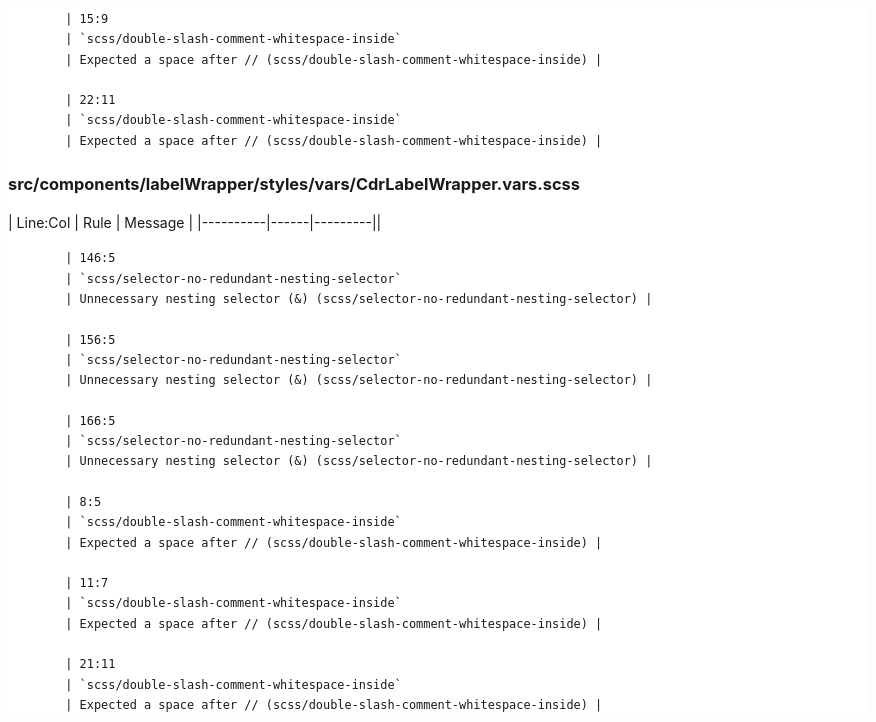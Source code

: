             | 15:9 
            | `scss/double-slash-comment-whitespace-inside` 
            | Expected a space after // (scss/double-slash-comment-whitespace-inside) |

            | 22:11 
            | `scss/double-slash-comment-whitespace-inside` 
            | Expected a space after // (scss/double-slash-comment-whitespace-inside) |

### src/components/labelWrapper/styles/vars/CdrLabelWrapper.vars.scss

| Line:Col | Rule | Message |
|----------|------|---------||

            | 146:5 
            | `scss/selector-no-redundant-nesting-selector` 
            | Unnecessary nesting selector (&) (scss/selector-no-redundant-nesting-selector) |

            | 156:5 
            | `scss/selector-no-redundant-nesting-selector` 
            | Unnecessary nesting selector (&) (scss/selector-no-redundant-nesting-selector) |

            | 166:5 
            | `scss/selector-no-redundant-nesting-selector` 
            | Unnecessary nesting selector (&) (scss/selector-no-redundant-nesting-selector) |

            | 8:5 
            | `scss/double-slash-comment-whitespace-inside` 
            | Expected a space after // (scss/double-slash-comment-whitespace-inside) |

            | 11:7 
            | `scss/double-slash-comment-whitespace-inside` 
            | Expected a space after // (scss/double-slash-comment-whitespace-inside) |

            | 21:11 
            | `scss/double-slash-comment-whitespace-inside` 
            | Expected a space after // (scss/double-slash-comment-whitespace-inside) |
